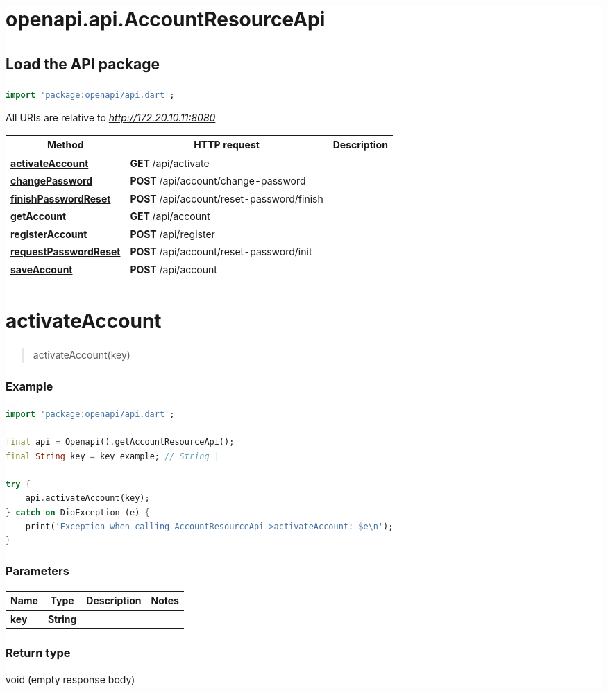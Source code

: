 # openapi.api.AccountResourceApi

## Load the API package
```dart
import 'package:openapi/api.dart';
```

All URIs are relative to *http://172.20.10.11:8080*

Method | HTTP request | Description
------------- | ------------- | -------------
[**activateAccount**](AccountResourceApi.md#activateaccount) | **GET** /api/activate | 
[**changePassword**](AccountResourceApi.md#changepassword) | **POST** /api/account/change-password | 
[**finishPasswordReset**](AccountResourceApi.md#finishpasswordreset) | **POST** /api/account/reset-password/finish | 
[**getAccount**](AccountResourceApi.md#getaccount) | **GET** /api/account | 
[**registerAccount**](AccountResourceApi.md#registeraccount) | **POST** /api/register | 
[**requestPasswordReset**](AccountResourceApi.md#requestpasswordreset) | **POST** /api/account/reset-password/init | 
[**saveAccount**](AccountResourceApi.md#saveaccount) | **POST** /api/account | 


# **activateAccount**
> activateAccount(key)



### Example
```dart
import 'package:openapi/api.dart';

final api = Openapi().getAccountResourceApi();
final String key = key_example; // String | 

try {
    api.activateAccount(key);
} catch on DioException (e) {
    print('Exception when calling AccountResourceApi->activateAccount: $e\n');
}
```

### Parameters

Name | Type | Description  | Notes
------------- | ------------- | ------------- | -------------
 **key** | **String**|  | 

### Return type

void (empty response body)
